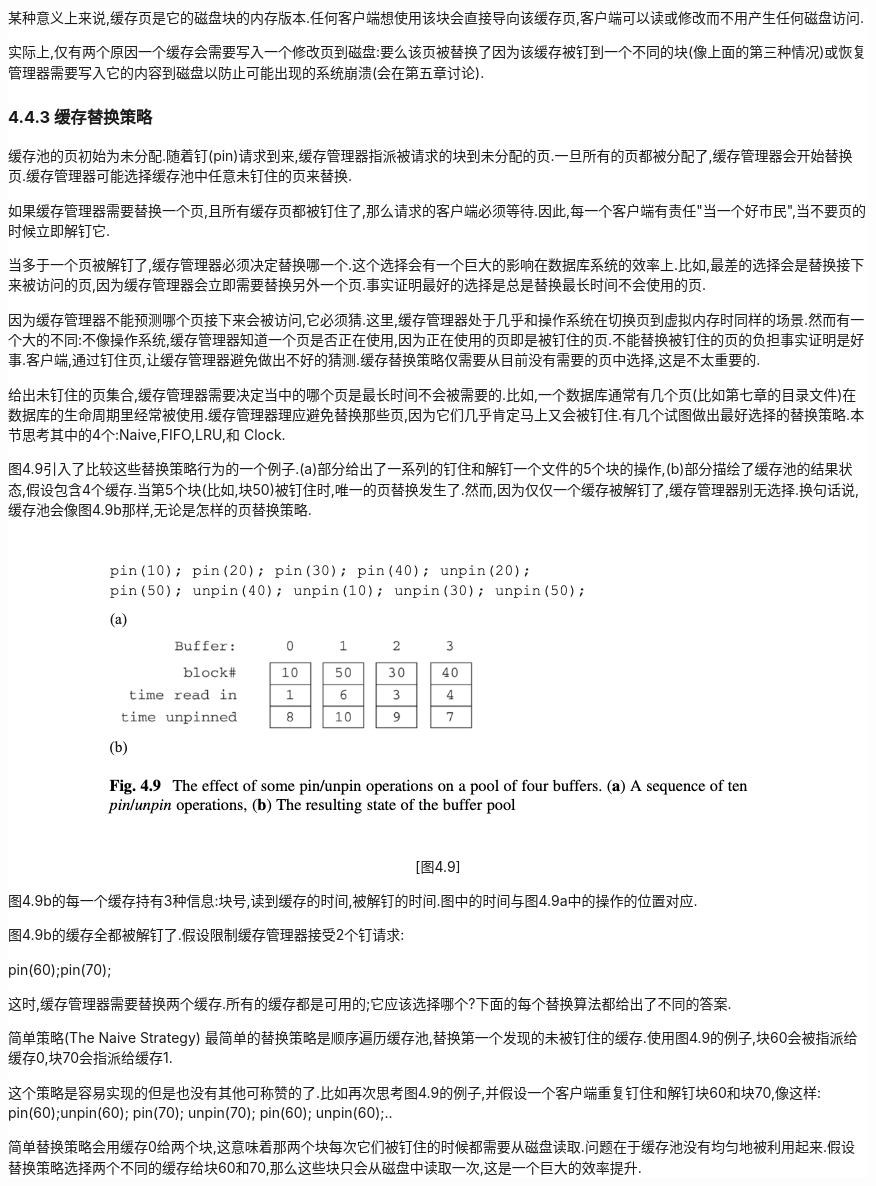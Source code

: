 某种意义上来说,缓存页是它的磁盘块的内存版本.任何客户端想使用该块会直接导向该缓存页,客户端可以读或修改而不用产生任何磁盘访问.

实际上,仅有两个原因一个缓存会需要写入一个修改页到磁盘:要么该页被替换了因为该缓存被钉到一个不同的块(像上面的第三种情况)或恢复管理器需要写入它的内容到磁盘以防止可能出现的系统崩溃(会在第五章讨论).

### 4.4.3 缓存替换策略
缓存池的页初始为未分配.随着钉(pin)请求到来,缓存管理器指派被请求的块到未分配的页.一旦所有的页都被分配了,缓存管理器会开始替换页.缓存管理器可能选择缓存池中任意未钉住的页来替换.

如果缓存管理器需要替换一个页,且所有缓存页都被钉住了,那么请求的客户端必须等待.因此,每一个客户端有责任"当一个好市民",当不要页的时候立即解钉它.

当多于一个页被解钉了,缓存管理器必须决定替换哪一个.这个选择会有一个巨大的影响在数据库系统的效率上.比如,最差的选择会是替换接下来被访问的页,因为缓存管理器会立即需要替换另外一个页.事实证明最好的选择是总是替换最长时间不会使用的页.

因为缓存管理器不能预测哪个页接下来会被访问,它必须猜.这里,缓存管理器处于几乎和操作系统在切换页到虚拟内存时同样的场景.然而有一个大的不同:不像操作系统,缓存管理器知道一个页是否正在使用,因为正在使用的页即是被钉住的页.不能替换被钉住的页的负担事实证明是好事.客户端,通过钉住页,让缓存管理器避免做出不好的猜测.缓存替换策略仅需要从目前没有需要的页中选择,这是不太重要的.

给出未钉住的页集合,缓存管理器需要决定当中的哪个页是最长时间不会被需要的.比如,一个数据库通常有几个页(比如第七章的目录文件)在数据库的生命周期里经常被使用.缓存管理器理应避免替换那些页,因为它们几乎肯定马上又会被钉住.有几个试图做出最好选择的替换策略.本节思考其中的4个:Naive,FIFO,LRU,和 Clock.

图4.9引入了比较这些替换策略行为的一个例子.(a)部分给出了一系列的钉住和解钉一个文件的5个块的操作,(b)部分描绘了缓存池的结果状态,假设包含4个缓存.当第5个块(比如,块50)被钉住时,唯一的页替换发生了.然而,因为仅仅一个缓存被解钉了,缓存管理器别无选择.换句话说,缓存池会像图4.9b那样,无论是怎样的页替换策略.

![](./img/4.9.png)
<div align="center">[图4.9]</div>

图4.9b的每一个缓存持有3种信息:块号,读到缓存的时间,被解钉的时间.图中的时间与图4.9a中的操作的位置对应.

图4.9b的缓存全都被解钉了.假设限制缓存管理器接受2个钉请求:

pin(60);pin(70);

这时,缓存管理器需要替换两个缓存.所有的缓存都是可用的;它应该选择哪个?下面的每个替换算法都给出了不同的答案.

简单策略(The Naive Strategy)
最简单的替换策略是顺序遍历缓存池,替换第一个发现的未被钉住的缓存.使用图4.9的例子,块60会被指派给缓存0,块70会指派给缓存1.

这个策略是容易实现的但是也没有其他可称赞的了.比如再次思考图4.9的例子,并假设一个客户端重复钉住和解钉块60和块70,像这样: pin(60);unpin(60); pin(70); unpin(70); pin(60); unpin(60);..

简单替换策略会用缓存0给两个块,这意味着那两个块每次它们被钉住的时候都需要从磁盘读取.问题在于缓存池没有均匀地被利用起来.假设替换策略选择两个不同的缓存给块60和70,那么这些块只会从磁盘中读取一次,这是一个巨大的效率提升.
